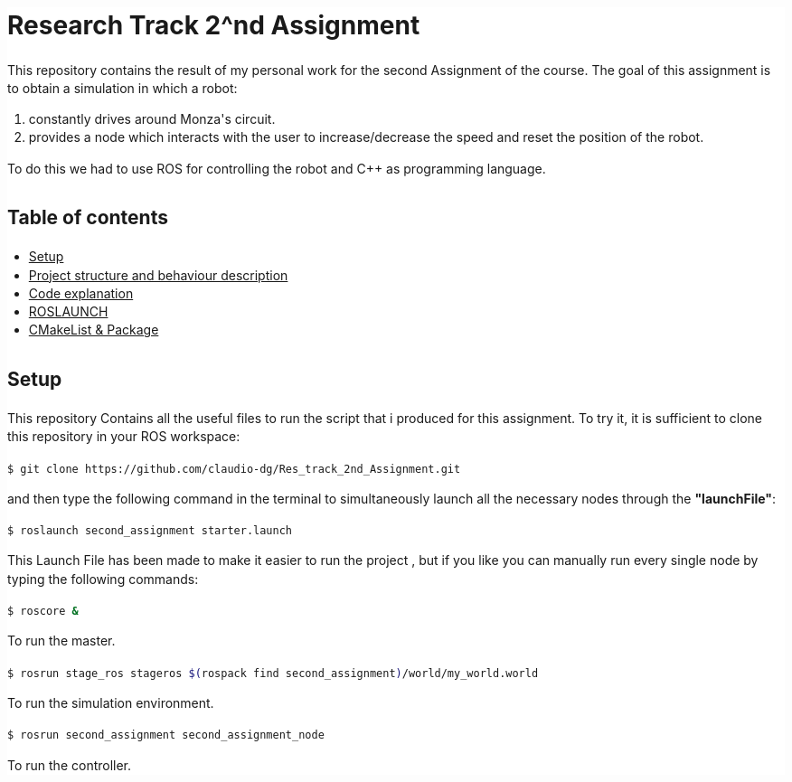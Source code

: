 Research Track 2^nd Assignment
================================

This repository contains the result of my personal work for the second Assignment of the course.
The goal of this assignment is to obtain a simulation in which a robot:

1. constantly drives around Monza's circuit.
2. provides a node which interacts with the user to increase/decrease the speed and reset the position of the robot.

To do this we had to use ROS for controlling the robot and C++ as programming language.



Table of contents
----------------------

* [Setup](#setup)
* [Project structure and behaviour description](#project-structure-and-behaviour-description)
* [Code explanation](#code-explanation)
* [ROSLAUNCH](#roslaunch)
* [CMakeList & Package](#cmakelist-and-package)


## Setup

This repository Contains all the useful files to run the script that i produced for this assignment.
To try it, it is sufficient to clone this repository in your ROS workspace: 

```bash
$ git clone https://github.com/claudio-dg/Res_track_2nd_Assignment.git
```

and then type the following command in the terminal to simultaneously launch all the necessary nodes through the **"launchFile"**:

```bash
$ roslaunch second_assignment starter.launch

```
This Launch File has been made to make it easier to run the project , but if you like you can manually run every single node by typing the following commands:

```bash
$ roscore & 

```
To run the master.

```bash
$ rosrun stage_ros stageros $(rospack find second_assignment)/world/my_world.world
```
To run the simulation environment.

```bash
$ rosrun second_assignment second_assignment_node 
```
To run the controller.
